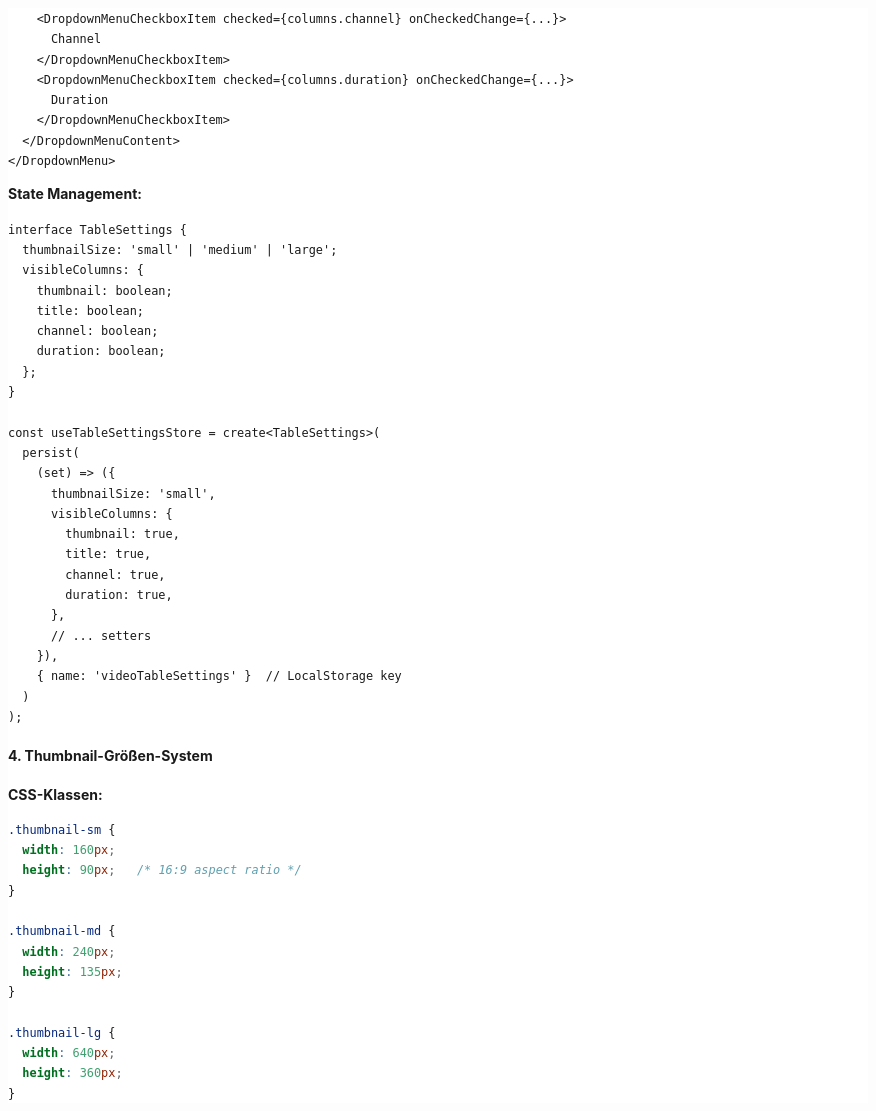 ```tsx
    <DropdownMenuCheckboxItem checked={columns.channel} onCheckedChange={...}>
      Channel
    </DropdownMenuCheckboxItem>
    <DropdownMenuCheckboxItem checked={columns.duration} onCheckedChange={...}>
      Duration
    </DropdownMenuCheckboxItem>
  </DropdownMenuContent>
</DropdownMenu>
```

**State Management:**
```tsx
interface TableSettings {
  thumbnailSize: 'small' | 'medium' | 'large';
  visibleColumns: {
    thumbnail: boolean;
    title: boolean;
    channel: boolean;
    duration: boolean;
  };
}

const useTableSettingsStore = create<TableSettings>(
  persist(
    (set) => ({
      thumbnailSize: 'small',
      visibleColumns: {
        thumbnail: true,
        title: true,
        channel: true,
        duration: true,
      },
      // ... setters
    }),
    { name: 'videoTableSettings' }  // LocalStorage key
  )
);
```

#### 4. Thumbnail-Größen-System

**CSS-Klassen:**
```css
.thumbnail-sm {
  width: 160px;
  height: 90px;   /* 16:9 aspect ratio */
}

.thumbnail-md {
  width: 240px;
  height: 135px;
}

.thumbnail-lg {
  width: 640px;
  height: 360px;
}
```

